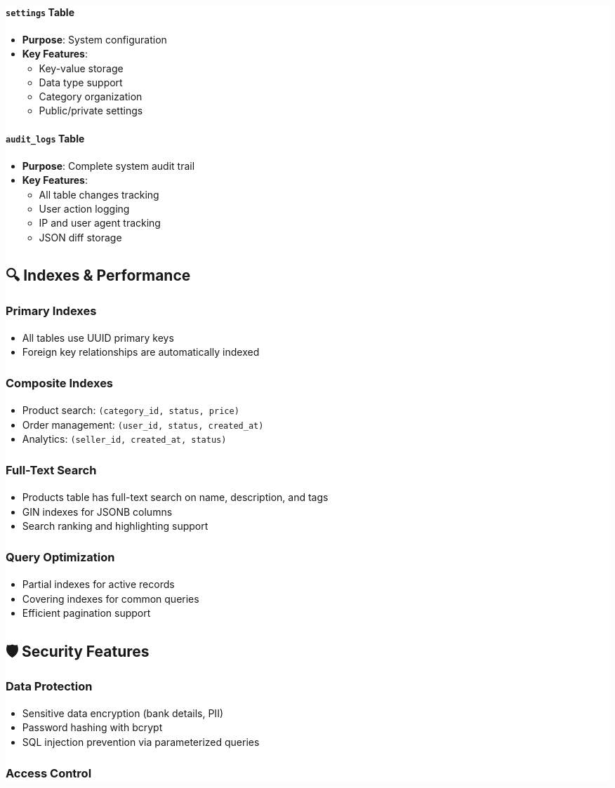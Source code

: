 #### `settings` Table

- **Purpose**: System configuration
- **Key Features**:
  - Key-value storage
  - Data type support
  - Category organization
  - Public/private settings

#### `audit_logs` Table

- **Purpose**: Complete system audit trail
- **Key Features**:
  - All table changes tracking
  - User action logging
  - IP and user agent tracking
  - JSON diff storage

## 🔍 Indexes & Performance

### Primary Indexes

- All tables use UUID primary keys
- Foreign key relationships are automatically indexed

### Composite Indexes

- Product search: `(category_id, status, price)`
- Order management: `(user_id, status, created_at)`
- Analytics: `(seller_id, created_at, status)`

### Full-Text Search

- Products table has full-text search on name, description, and tags
- GIN indexes for JSONB columns
- Search ranking and highlighting support

### Query Optimization

- Partial indexes for active records
- Covering indexes for common queries
- Efficient pagination support

## 🛡️ Security Features

### Data Protection

- Sensitive data encryption (bank details, PII)
- Password hashing with bcrypt
- SQL injection prevention via parameterized queries

### Access Control
